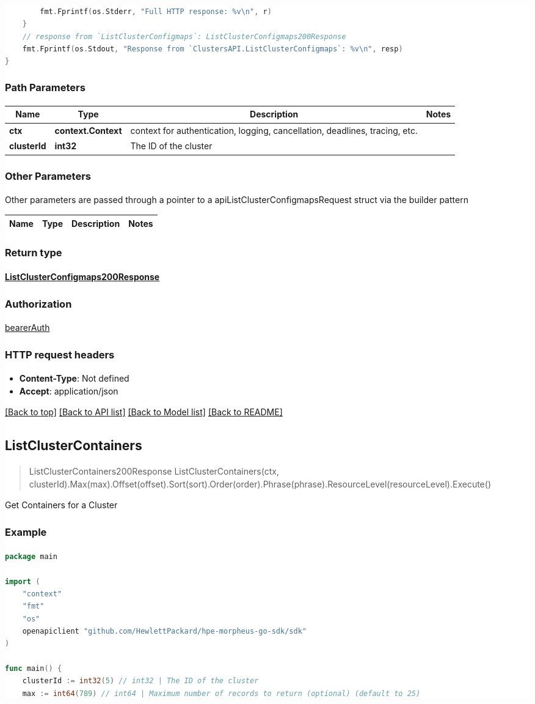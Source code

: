 ```go
		fmt.Fprintf(os.Stderr, "Full HTTP response: %v\n", r)
	}
	// response from `ListClusterConfigmaps`: ListClusterConfigmaps200Response
	fmt.Fprintf(os.Stdout, "Response from `ClustersAPI.ListClusterConfigmaps`: %v\n", resp)
}
```

### Path Parameters


Name | Type | Description  | Notes
------------- | ------------- | ------------- | -------------
**ctx** | **context.Context** | context for authentication, logging, cancellation, deadlines, tracing, etc.
**clusterId** | **int32** | The ID of the cluster | 

### Other Parameters

Other parameters are passed through a pointer to a apiListClusterConfigmapsRequest struct via the builder pattern


Name | Type | Description  | Notes
------------- | ------------- | ------------- | -------------


### Return type

[**ListClusterConfigmaps200Response**](ListClusterConfigmaps200Response.md)

### Authorization

[bearerAuth](../README.md#bearerAuth)

### HTTP request headers

- **Content-Type**: Not defined
- **Accept**: application/json

[[Back to top]](#) [[Back to API list]](../README.md#documentation-for-api-endpoints)
[[Back to Model list]](../README.md#documentation-for-models)
[[Back to README]](../README.md)


## ListClusterContainers

> ListClusterContainers200Response ListClusterContainers(ctx, clusterId).Max(max).Offset(offset).Sort(sort).Order(order).Phrase(phrase).ResourceLevel(resourceLevel).Execute()

Get Containers for a Cluster



### Example

```go
package main

import (
	"context"
	"fmt"
	"os"
	openapiclient "github.com/HewlettPackard/hpe-morpheus-go-sdk/sdk"
)

func main() {
	clusterId := int32(5) // int32 | The ID of the cluster
	max := int64(789) // int64 | Maximum number of records to return (optional) (default to 25)
```